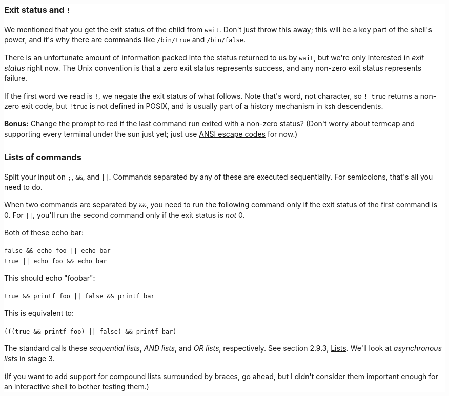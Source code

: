 [Command Search and Execution]: http://pubs.opengroup.org/onlinepubs/9699919799/utilities/V3_chap02.html#tag_18_09_01_01
[Other Environment Variables]: http://pubs.opengroup.org/onlinepubs/9699919799/basedefs/V1_chap08.html#tag_08_03

### Exit status and `!`

We mentioned that you get the exit status of the child from `wait`.
Don't just throw this away; this will be a key part of the shell's
power, and it's why there are commands like `/bin/true` and
`/bin/false`.

There is an unfortunate amount of information packed into the status
returned to us by `wait`, but we're only interested in *exit status*
right now.  The Unix convention is that a zero exit status represents
success, and any non-zero exit status represents failure.

If the first word we read is `!`, we negate the exit status of what
follows.  Note that's word, not character, so `! true` returns a
non-zero exit code, but `!true` is not defined in POSIX, and is
usually part of a history mechanism in `ksh` descendents.

**Bonus:** Change the prompt to red if the last command run exited
with a non-zero status?  (Don't worry about termcap and supporting
every terminal under the sun just yet; just use [ANSI escape codes]
for now.)

[ANSI escape codes]: https://en.wikipedia.org/wiki/ANSI_escape_code#Colors

### Lists of commands

Split your input on `;`, `&&`, and `||`.  Commands separated by any of
these are executed sequentially.  For semicolons, that's all you need
to do.

When two commands are separated by `&&`, you need to run the following
command only if the exit status of the first command is 0.  For `||`,
you'll run the second command only if the exit status is _not_ 0.

Both of these echo bar:
```
false && echo foo || echo bar
true || echo foo && echo bar
```

This should echo "foobar":
```
true && printf foo || false && printf bar
```

This is equivalent to:
```
(((true && printf foo) || false) && printf bar)
```

The standard calls these *sequential lists*, *AND lists*, and *OR
lists*, respectively.  See section 2.9.3, [Lists].  We'll look at
*asynchronous lists* in stage 3.

(If you want to add support for compound lists surrounded by braces,
go ahead, but I didn't consider them important enough for an
interactive shell to bother testing them.)


[Lists]: http://pubs.opengroup.org/onlinepubs/9699919799/utilities/V3_chap02.html#tag_18_09_03
[Token Recognition]: http://pubs.opengroup.org/onlinepubs/9699919799/utilities/V3_chap02.html#tag_18_03
["A much faster popen and system implementation for Linux"]: https://blog.famzah.net/2009/11/20/a-much-faster-popen-and-system-implementation-for-linux/
[FreeBSD's posix_spawn]: https://github.com/freebsd/freebsd/blob/master/lib/libc/gen/posix_spawn.c
[glibc's generic implementation of posix_spawn]: https://github.com/bminor/glibc/blob/master/sysdeps/posix/spawni.c
[glibc's Linux implementation of posix_spawn]: https://github.com/bminor/glibc/blob/master/sysdeps/unix/sysv/linux/spawni.c
[musl's posix_spawn]: https://github.com/bminor/musl/blob/master/src/process/posix_spawn.c